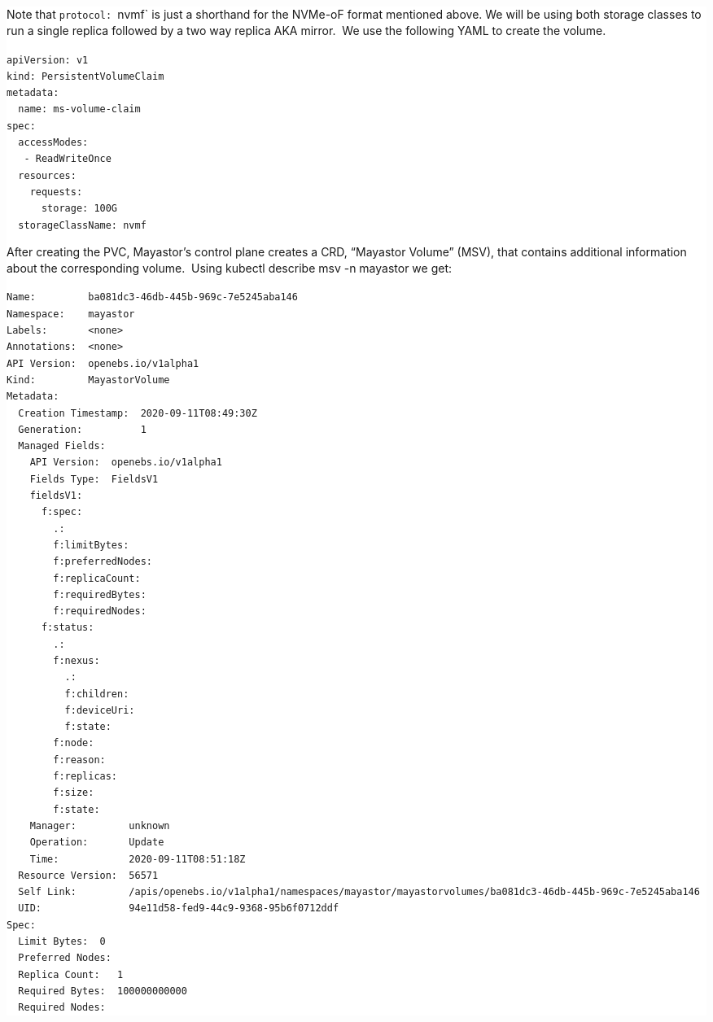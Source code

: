 Note that `protocol: `nvmf` is just a shorthand for the NVMe-oF format mentioned above. We will be using both storage classes to run a single replica followed by a two way replica AKA mirror.  We use the following YAML to create the volume.

    apiVersion: v1
    kind: PersistentVolumeClaim
    metadata:
      name: ms-volume-claim
    spec:
      accessModes:
       - ReadWriteOnce
      resources:
        requests:
          storage: 100G
      storageClassName: nvmf

After creating the PVC, Mayastor’s control plane creates a CRD, “Mayastor Volume” (MSV), that contains additional information about the corresponding volume.  Using kubectl describe msv -n mayastor we get:

    Name:         ba081dc3-46db-445b-969c-7e5245aba146
    Namespace:    mayastor
    Labels:       <none>
    Annotations:  <none>
    API Version:  openebs.io/v1alpha1
    Kind:         MayastorVolume
    Metadata:
      Creation Timestamp:  2020-09-11T08:49:30Z
      Generation:          1
      Managed Fields:
        API Version:  openebs.io/v1alpha1
        Fields Type:  FieldsV1
        fieldsV1:
          f:spec:
            .:
            f:limitBytes:
            f:preferredNodes:
            f:replicaCount:
            f:requiredBytes:
            f:requiredNodes:
          f:status:
            .:
            f:nexus:
              .:
              f:children:
              f:deviceUri:
              f:state:
            f:node:
            f:reason:
            f:replicas:
            f:size:
            f:state:
        Manager:         unknown
        Operation:       Update
        Time:            2020-09-11T08:51:18Z
      Resource Version:  56571
      Self Link:         /apis/openebs.io/v1alpha1/namespaces/mayastor/mayastorvolumes/ba081dc3-46db-445b-969c-7e5245aba146
      UID:               94e11d58-fed9-44c9-9368-95b6f0712ddf
    Spec:
      Limit Bytes:  0
      Preferred Nodes:
      Replica Count:   1
      Required Bytes:  100000000000
      Required Nodes: